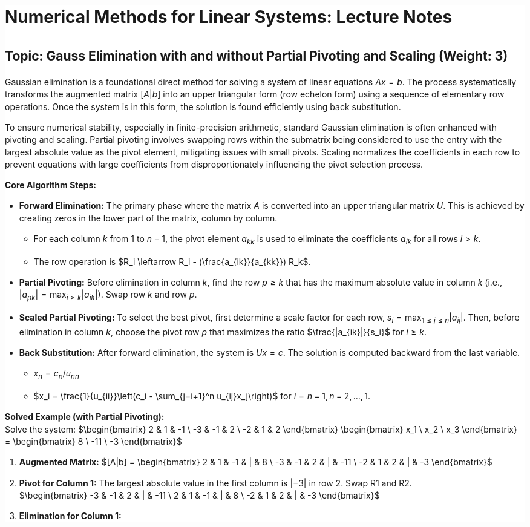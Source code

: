 # Numerical Methods for Linear Systems: Lecture Notes

## **Topic: Gauss Elimination with and without Partial Pivoting and Scaling (Weight: 3)**

Gaussian elimination is a foundational direct method for solving a system of linear equations $Ax = b$. The process systematically transforms the augmented matrix $[A|b]$ into an upper triangular form (row echelon form) using a sequence of elementary row operations. Once the system is in this form, the solution is found efficiently using back substitution.

To ensure numerical stability, especially in finite-precision arithmetic, standard Gaussian elimination is often enhanced with pivoting and scaling. Partial pivoting involves swapping rows within the submatrix being considered to use the entry with the largest absolute value as the pivot element, mitigating issues with small pivots. Scaling normalizes the coefficients in each row to prevent equations with large coefficients from disproportionately influencing the pivot selection process.

**Core Algorithm Steps:**

- **Forward Elimination:** The primary phase where the matrix $A$ is converted into an upper triangular matrix $U$. This is achieved by creating zeros in the lower part of the matrix, column by column.
    
    - For each column $k$ from $1$ to $n-1$, the pivot element $a_{kk}$ is used to eliminate the coefficients $a_{ik}$ for all rows $i > k$.
        
    - The row operation is $R_i \leftarrow R_i - (\frac{a_{ik}}{a_{kk}}) R_k$.
        
- **Partial Pivoting:** Before elimination in column $k$, find the row $p \geq k$ that has the maximum absolute value in column $k$ (i.e., $|a_{pk}| = \max_{i \geq k} |a_{ik}|$). Swap row $k$ and row $p$.
    
- **Scaled Partial Pivoting:** To select the best pivot, first determine a scale factor for each row, $s_i = \max_{1 \leq j \leq n} |a_{ij}|$. Then, before elimination in column $k$, choose the pivot row $p$ that maximizes the ratio $\frac{|a_{ik}|}{s_i}$ for $i \geq k$.
    
- **Back Substitution:** After forward elimination, the system is $Ux = c$. The solution is computed backward from the last variable.
    
    - $x_n = c_n / u_{nn}$
        
    - $x_i = \frac{1}{u_{ii}}\left(c_i - \sum_{j=i+1}^n u_{ij}x_j\right)$ for $i = n-1, n-2, \ldots, 1$.
        

**Solved Example (with Partial Pivoting):**  
Solve the system: $\begin{bmatrix} 2 & 1 & -1 \ -3 & -1 & 2 \ -2 & 1 & 2 \end{bmatrix} \begin{bmatrix} x_1 \ x_2 \ x_3 \end{bmatrix} = \begin{bmatrix} 8 \ -11 \ -3 \end{bmatrix}$

1. **Augmented Matrix:** $[A|b] = \begin{bmatrix} 2 & 1 & -1 & | & 8 \ -3 & -1 & 2 & | & -11 \ -2 & 1 & 2 & | & -3 \end{bmatrix}$
    
2. **Pivot for Column 1:** The largest absolute value in the first column is $|-3|$ in row 2. Swap R1 and R2.  
    $\begin{bmatrix} -3 & -1 & 2 & | & -11 \ 2 & 1 & -1 & | & 8 \ -2 & 1 & 2 & | & -3 \end{bmatrix}$
    
3. **Elimination for Column 1:**
    